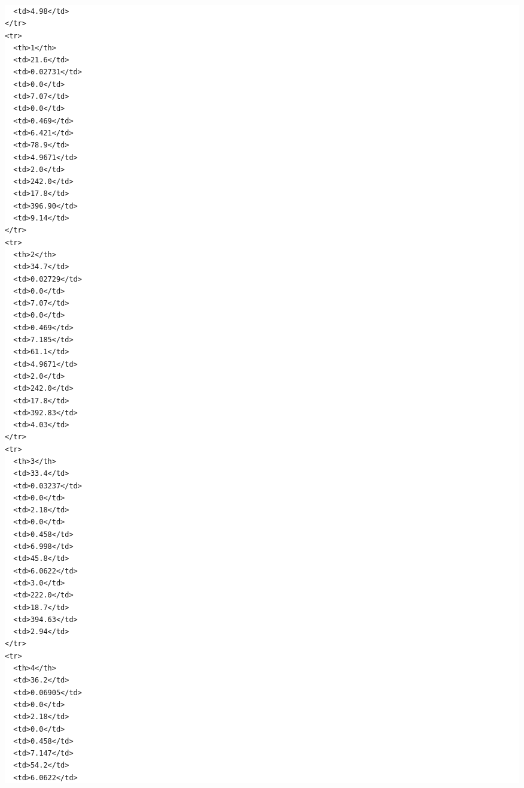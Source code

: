       <td>4.98</td>
    </tr>
    <tr>
      <th>1</th>
      <td>21.6</td>
      <td>0.02731</td>
      <td>0.0</td>
      <td>7.07</td>
      <td>0.0</td>
      <td>0.469</td>
      <td>6.421</td>
      <td>78.9</td>
      <td>4.9671</td>
      <td>2.0</td>
      <td>242.0</td>
      <td>17.8</td>
      <td>396.90</td>
      <td>9.14</td>
    </tr>
    <tr>
      <th>2</th>
      <td>34.7</td>
      <td>0.02729</td>
      <td>0.0</td>
      <td>7.07</td>
      <td>0.0</td>
      <td>0.469</td>
      <td>7.185</td>
      <td>61.1</td>
      <td>4.9671</td>
      <td>2.0</td>
      <td>242.0</td>
      <td>17.8</td>
      <td>392.83</td>
      <td>4.03</td>
    </tr>
    <tr>
      <th>3</th>
      <td>33.4</td>
      <td>0.03237</td>
      <td>0.0</td>
      <td>2.18</td>
      <td>0.0</td>
      <td>0.458</td>
      <td>6.998</td>
      <td>45.8</td>
      <td>6.0622</td>
      <td>3.0</td>
      <td>222.0</td>
      <td>18.7</td>
      <td>394.63</td>
      <td>2.94</td>
    </tr>
    <tr>
      <th>4</th>
      <td>36.2</td>
      <td>0.06905</td>
      <td>0.0</td>
      <td>2.18</td>
      <td>0.0</td>
      <td>0.458</td>
      <td>7.147</td>
      <td>54.2</td>
      <td>6.0622</td>